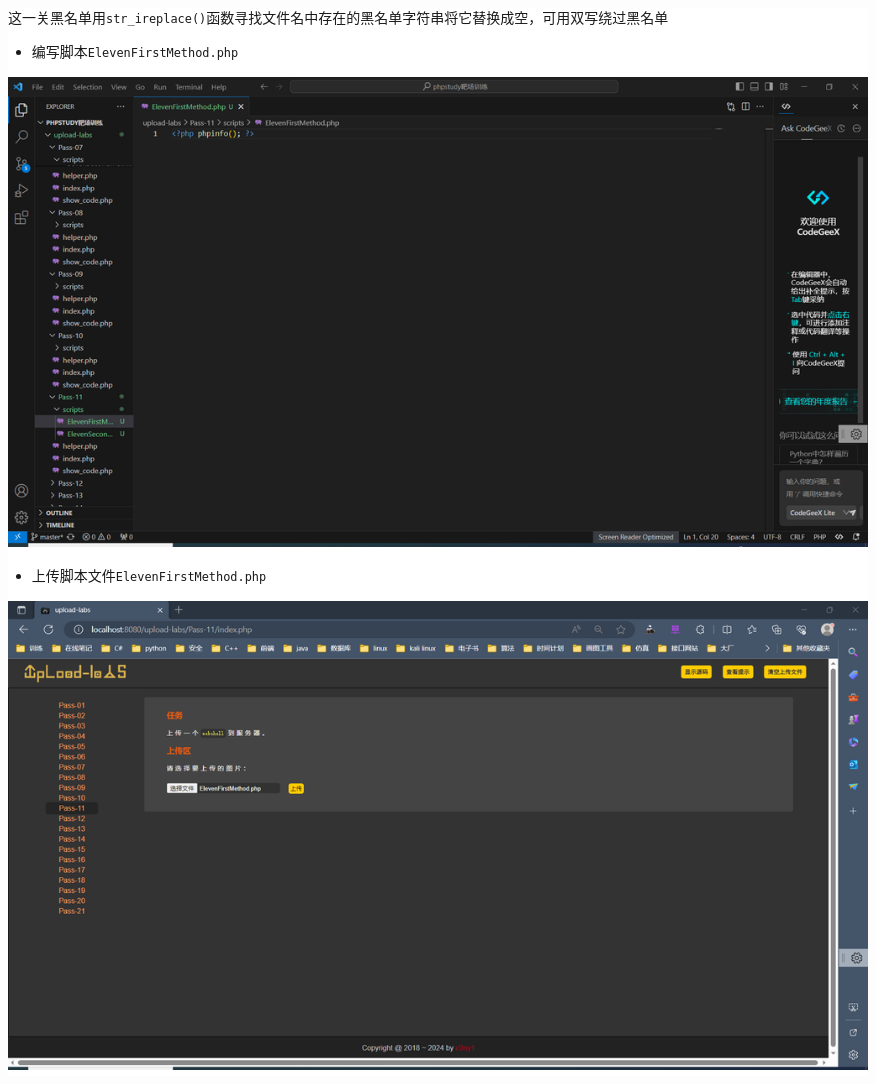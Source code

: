 这一关黑名单用<code>str_ireplace()</code>函数寻找文件名中存在的黑名单字符串将它替换成空，可用双写绕过黑名单



+ 编写脚本<code>ElevenFirstMethod.php</code>

![Pass11_4](./img/Pass11_4.PNG)



+ 上传脚本文件<code>ElevenFirstMethod.php</code>

![Pass11_6](./img/Pass11_6.PNG)
